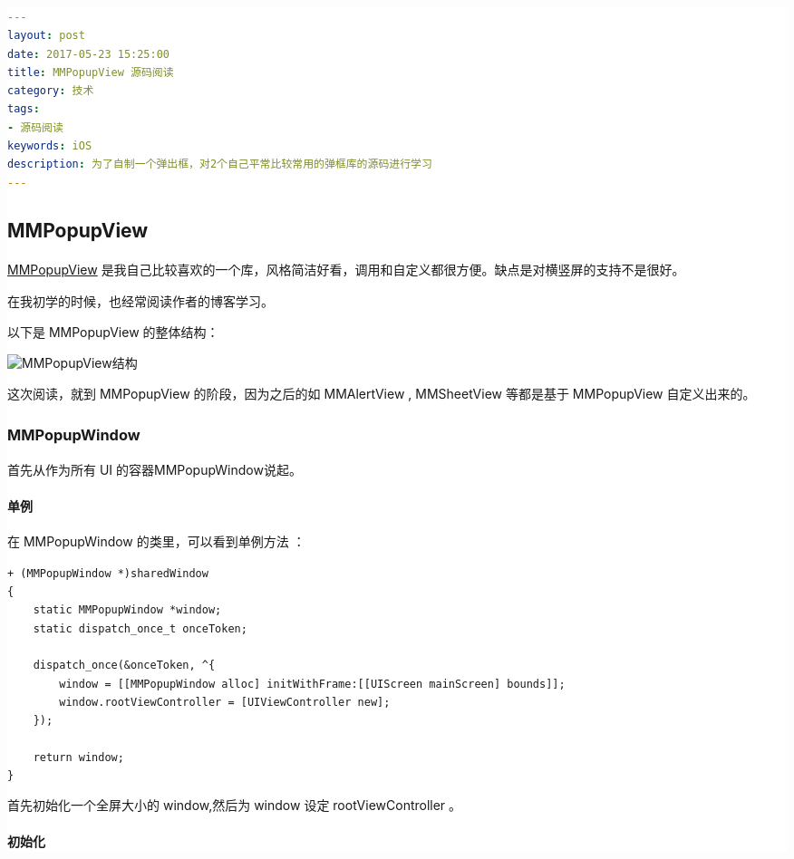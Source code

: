 ```yaml
---
layout: post
date: 2017-05-23 15:25:00
title: MMPopupView 源码阅读
category: 技术
tags: 
- 源码阅读
keywords: iOS
description: 为了自制一个弹出框，对2个自己平常比较常用的弹框库的源码进行学习
---
```


## MMPopupView

[MMPopupView](https://github.com/adad184/MMPopupView) 是我自己比较喜欢的一个库，风格简洁好看，调用和自定义都很方便。缺点是对横竖屏的支持不是很好。

在我初学的时候，也经常阅读作者的博客学习。

以下是 MMPopupView 的整体结构：

![MMPopupView结构](http://7xibqv.com1.z0.glb.clouddn.com/2015-09-07-opensource-mmpopupview8.jpg)

这次阅读，就到 MMPopupView 的阶段，因为之后的如 MMAlertView , MMSheetView 等都是基于 MMPopupView 自定义出来的。

### MMPopupWindow

首先从作为所有 UI 的容器MMPopupWindow说起。

#### 单例

在 MMPopupWindow 的类里，可以看到单例方法 ：


```
+ (MMPopupWindow *)sharedWindow
{
    static MMPopupWindow *window;
    static dispatch_once_t onceToken;
    
    dispatch_once(&onceToken, ^{
        window = [[MMPopupWindow alloc] initWithFrame:[[UIScreen mainScreen] bounds]];
        window.rootViewController = [UIViewController new];
    });
    
    return window;
}
```


首先初始化一个全屏大小的 window,然后为 window 设定 rootViewController 。

#### 初始化
